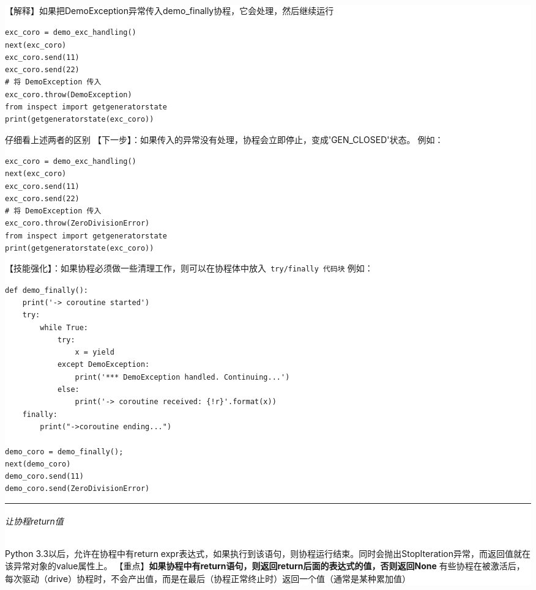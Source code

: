 【解释】如果把DemoException异常传入demo_finally协程，它会处理，然后继续运行
```
exc_coro = demo_exc_handling()
next(exc_coro)
exc_coro.send(11)
exc_coro.send(22)
# 将 DemoException 传入
exc_coro.throw(DemoException)
from inspect import getgeneratorstate
print(getgeneratorstate(exc_coro))
```
仔细看上述两者的区别
【下一步】：如果传入的异常没有处理，协程会立即停止，变成'GEN_CLOSED'状态。
例如：
```
exc_coro = demo_exc_handling()
next(exc_coro)
exc_coro.send(11)
exc_coro.send(22)
# 将 DemoException 传入
exc_coro.throw(ZeroDivisionError)
from inspect import getgeneratorstate
print(getgeneratorstate(exc_coro))
```
【技能强化】：如果协程必须做一些清理工作，则可以在协程体中放入` try/finally 代码块`
例如：
```
def demo_finally():
    print('-> coroutine started')
    try:
        while True:
            try:
                x = yield
            except DemoException:
                print('*** DemoException handled. Continuing...')
            else:
                print('-> coroutine received: {!r}'.format(x))
    finally:
        print("->coroutine ending...")

demo_coro = demo_finally();
next(demo_coro)
demo_coro.send(11)
demo_coro.send(ZeroDivisionError)
```
---

###### 让协程return值

Python 3.3以后，允许在协程中有return expr表达式，如果执行到该语句，则协程运行结束。同时会抛出StopIteration异常，而返回值就在该异常对象的value属性上。
【重点】**如果协程中有return语句，则返回return后面的表达式的值，否则返回None**
有些协程在被激活后，每次驱动（drive）协程时，不会产出值，而是在最后（协程正常终止时）返回一个值（通常是某种累加值）
